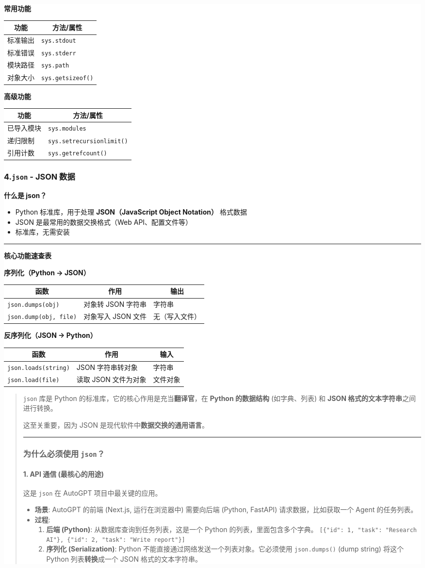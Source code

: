 **常用功能**

| 功能     | 方法/属性         |
| -------- | ----------------- |
| 标准输出 | `sys.stdout`      |
| 标准错误 | `sys.stderr`      |
| 模块路径 | `sys.path`        |
| 对象大小 | `sys.getsizeof()` |

**高级功能**

| 功能       | 方法/属性                 |
| ---------- | ------------------------- |
| 已导入模块 | `sys.modules`             |
| 递归限制   | `sys.setrecursionlimit()` |
| 引用计数   | `sys.getrefcount()`       |

### 4.`json` - JSON 数据

**什么是 json？**

- Python 标准库，用于处理 **JSON（JavaScript Object Notation）** 格式数据
- JSON 是最常用的数据交换格式（Web API、配置文件等）
- 标准库，无需安装

---

**核心功能速查表**

**序列化（Python → JSON）**

| 函数                   | 作用               | 输出           |
| ---------------------- | ------------------ | -------------- |
| `json.dumps(obj)`      | 对象转 JSON 字符串 | 字符串         |
| `json.dump(obj, file)` | 对象写入 JSON 文件 | 无（写入文件） |

**反序列化（JSON →  Python）**

| 函数                 | 作用                 | 输入     |
| -------------------- | -------------------- | -------- |
| `json.loads(string)` | JSON 字符串转对象    | 字符串   |
| `json.load(file)`    | 读取 JSON 文件为对象 | 文件对象 |

> `json` 库是 Python 的标准库，它的核心作用是充当**翻译官**，在 **Python 的数据结构** (如字典、列表) 和 **JSON 格式的文本字符串**之间进行转换。
>
> 这至关重要，因为 JSON 是现代软件中**数据交换的通用语言**。
>
> ---
>
> ### 为什么必须使用 `json`？
>
> #### 1. API 通信 (最核心的用途)
>
> 这是 `json` 在 AutoGPT 项目中最关键的应用。
>
> *   **场景**: AutoGPT 的前端 (Next.js, 运行在浏览器中) 需要向后端 (Python, FastAPI) 请求数据，比如获取一个 Agent 的任务列表。
> *   **过程**:
>     1.  **后端 (Python)**: 从数据库查询到任务列表，这是一个 Python 的列表，里面包含多个字典。
>         `[{"id": 1, "task": "Research AI"}, {"id": 2, "task": "Write report"}]`
>     2.  **序列化 (Serialization)**: Python 不能直接通过网络发送一个列表对象。它必须使用 `json.dumps()` (dump string) 将这个 Python 列表**转换**成一个 JSON 格式的文本字符串。